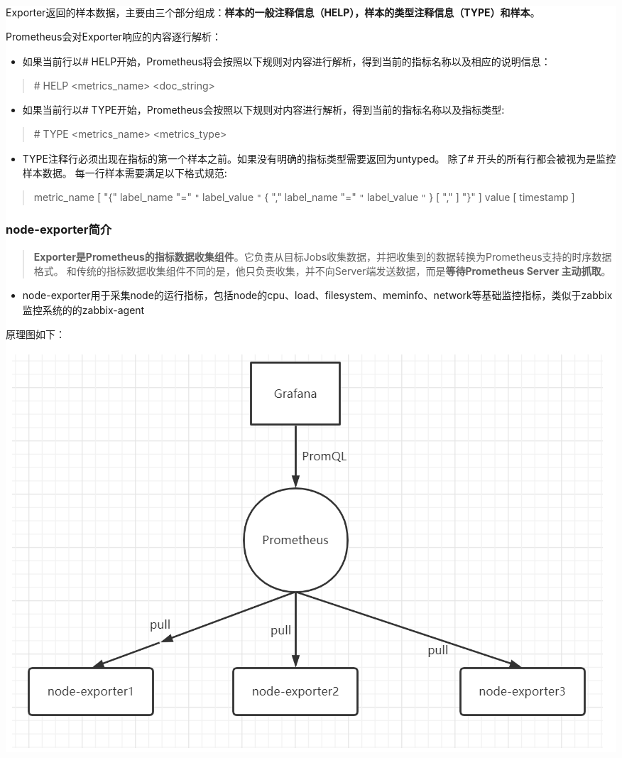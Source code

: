 Exporter返回的样本数据，主要由三个部分组成：**样本的一般注释信息（HELP），样本的类型注释信息（TYPE）和样本**。

Prometheus会对Exporter响应的内容逐行解析：

- 如果当前行以# HELP开始，Prometheus将会按照以下规则对内容进行解析，得到当前的指标名称以及相应的说明信息：

> \# HELP <metrics_name> <doc_string>

- 如果当前行以# TYPE开始，Prometheus会按照以下规则对内容进行解析，得到当前的指标名称以及指标类型:

> \# TYPE <metrics_name> <metrics_type>

- TYPE注释行必须出现在指标的第一个样本之前。如果没有明确的指标类型需要返回为untyped。 除了# 开头的所有行都会被视为是监控样本数据。 每一行样本需要满足以下格式规范:

> metric_name [
> "{" label_name "=" `"` label_value `"` { "," label_name "=" `"` label_value `"` } [ "," ] "}"
> ] value [ timestamp ]

### node-exporter简介

> **Exporter是Prometheus的指标数据收集组件**。它负责从目标Jobs收集数据，并把收集到的数据转换为Prometheus支持的时序数据格式。 和传统的指标数据收集组件不同的是，他只负责收集，并不向Server端发送数据，而是**等待Prometheus Server 主动抓取**。

- node-exporter用于采集node的运行指标，包括node的cpu、load、filesystem、meminfo、network等基础监控指标，类似于zabbix监控系统的的zabbix-agent

原理图如下：

![](Prometheus原理详解/image-20240702164718353.png)
